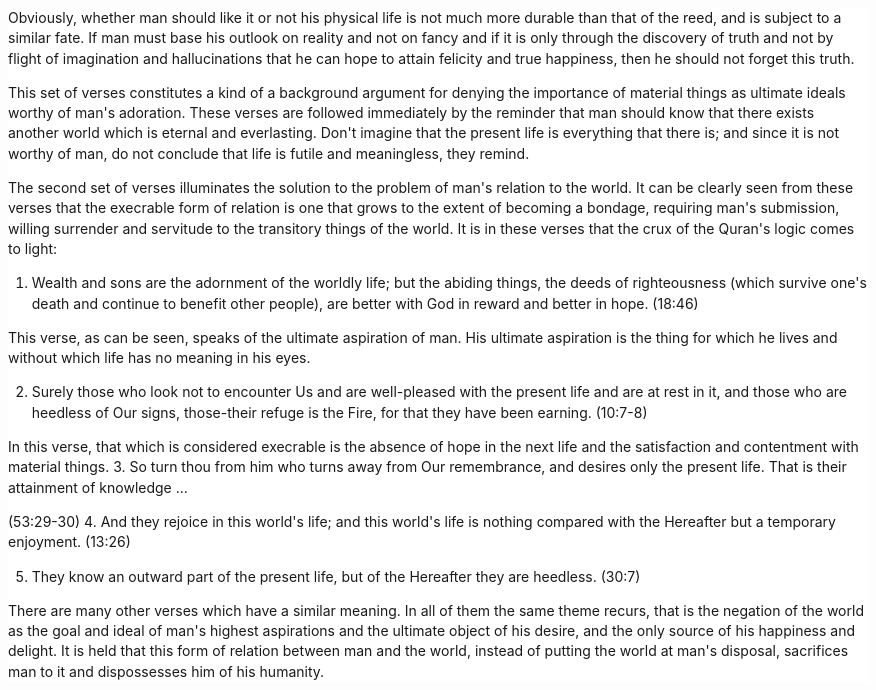 Obviously, whether man should like it or not his physical life is not
much more durable than that of the reed, and is subject to a similar
fate. If man must base his outlook on reality and not on fancy and if it
is only through the discovery of truth and not by flight of imagination
and hallucinations that he can hope to attain felicity and true
happiness, then he should not forget this truth.

This set of verses constitutes a kind of a background argument for
denying the importance of material things as ultimate ideals worthy of
man's adoration. These verses are followed immediately by the reminder
that man should know that there exists another world which is eternal
and everlasting. Don't imagine that the present life is everything that
there is; and since it is not worthy of man, do not conclude that life
is futile and meaningless, they remind.

The second set of verses illuminates the solution to the problem of
man's relation to the world. It can be clearly seen from these verses
that the execrable form of relation is one that grows to the extent of
becoming a bondage, requiring man's submission, willing surrender and
servitude to the transitory things of the world. It is in these verses
that the crux of the Quran's logic comes to light:

1. Wealth and sons are the adornment of the worldly life; but the
abiding things, the deeds of righteousness (which survive one's death
and continue to benefit other people), are better with God in reward and
better in hope. (18:46)

This verse, as can be seen, speaks of the ultimate aspiration of man.
His ultimate aspiration is the thing for which he lives and without
which life has no meaning in his eyes.

2. Surely those who look not to encounter Us and are well-pleased with
the present life and are at rest in it, and those who are heedless of
Our signs, those-their refuge is the Fire, for that they have been
earning. (10:7-8)

In this verse, that which is considered execrable is the absence of
hope in the next life and the satisfaction and contentment with material
things. 3. So turn thou from him who turns away from Our remembrance,
and desires only the present life. That is their attainment of knowledge
...

(53:29-30) 4. And they rejoice in this world's life; and this world's
life is nothing compared with the Hereafter but a temporary enjoyment.
(13:26)

5. They know an outward part of the present life, but of the Hereafter
they are heedless. (30:7)

There are many other verses which have a similar meaning. In all of
them the same theme recurs, that is the negation of the world as the
goal and ideal of man's highest aspirations and the ultimate object of
his desire, and the only source of his happiness and delight. It is held
that this form of relation between man and the world, instead of putting
the world at man's disposal, sacrifices man to it and dispossesses him
of his humanity.
